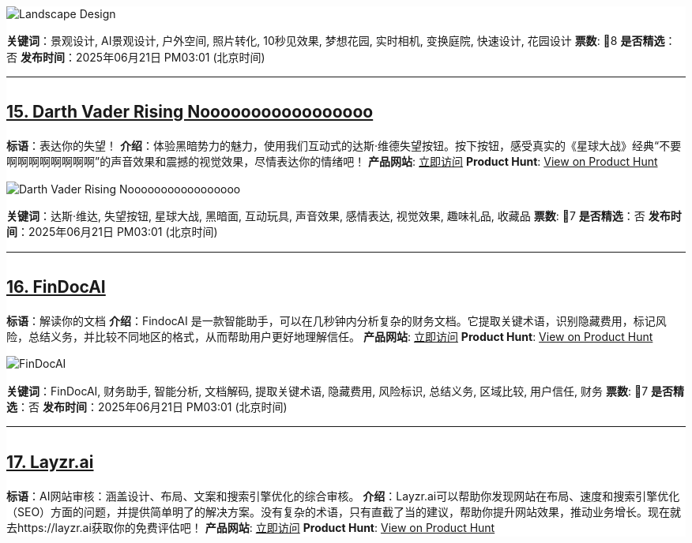 ![Landscape Design]()

**关键词**：景观设计, AI景观设计, 户外空间, 照片转化, 10秒见效果, 梦想花园, 实时相机, 变换庭院, 快速设计, 花园设计
**票数**: 🔺8
**是否精选**：否
**发布时间**：2025年06月21日 PM03:01 (北京时间)

---

## [15. Darth Vader Rising Nooooooooooooooooo](https://www.producthunt.com/posts/darth-vader-rising-nooooooooooooooooo?utm_campaign=producthunt-api&utm_medium=api-v2&utm_source=Application%3A+daily+ph+%28ID%3A+133301%29)
**标语**：表达你的失望！
**介绍**：体验黑暗势力的魅力，使用我们互动式的达斯·维德失望按钮。按下按钮，感受真实的《星球大战》经典“不要啊啊啊啊啊啊啊啊”的声音效果和震撼的视觉效果，尽情表达你的情绪吧！
**产品网站**: [立即访问](https://www.producthunt.com/r/A4OJDDMMVBBMGR?utm_campaign=producthunt-api&utm_medium=api-v2&utm_source=Application%3A+daily+ph+%28ID%3A+133301%29)
**Product Hunt**: [View on Product Hunt](https://www.producthunt.com/posts/darth-vader-rising-nooooooooooooooooo?utm_campaign=producthunt-api&utm_medium=api-v2&utm_source=Application%3A+daily+ph+%28ID%3A+133301%29)

![Darth Vader Rising Nooooooooooooooooo]()

**关键词**：达斯·维达, 失望按钮, 星球大战, 黑暗面, 互动玩具, 声音效果, 感情表达, 视觉效果, 趣味礼品, 收藏品
**票数**: 🔺7
**是否精选**：否
**发布时间**：2025年06月21日 PM03:01 (北京时间)

---

## [16. FinDocAI](https://www.producthunt.com/posts/findocai?utm_campaign=producthunt-api&utm_medium=api-v2&utm_source=Application%3A+daily+ph+%28ID%3A+133301%29)
**标语**：解读你的文档
**介绍**：FindocAI 是一款智能助手，可以在几秒钟内分析复杂的财务文档。它提取关键术语，识别隐藏费用，标记风险，总结义务，并比较不同地区的格式，从而帮助用户更好地理解信任。
**产品网站**: [立即访问](https://www.producthunt.com/r/IARQZAUYGJPIFZ?utm_campaign=producthunt-api&utm_medium=api-v2&utm_source=Application%3A+daily+ph+%28ID%3A+133301%29)
**Product Hunt**: [View on Product Hunt](https://www.producthunt.com/posts/findocai?utm_campaign=producthunt-api&utm_medium=api-v2&utm_source=Application%3A+daily+ph+%28ID%3A+133301%29)

![FinDocAI]()

**关键词**：FinDocAI, 财务助手, 智能分析, 文档解码, 提取关键术语, 隐藏费用, 风险标识, 总结义务, 区域比较, 用户信任, 财务
**票数**: 🔺7
**是否精选**：否
**发布时间**：2025年06月21日 PM03:01 (北京时间)

---

## [17. Layzr.ai](https://www.producthunt.com/posts/layzr-ai?utm_campaign=producthunt-api&utm_medium=api-v2&utm_source=Application%3A+daily+ph+%28ID%3A+133301%29)
**标语**：AI网站审核：涵盖设计、布局、文案和搜索引擎优化的综合审核。
**介绍**：Layzr.ai可以帮助你发现网站在布局、速度和搜索引擎优化（SEO）方面的问题，并提供简单明了的解决方案。没有复杂的术语，只有直截了当的建议，帮助你提升网站效果，推动业务增长。现在就去https://layzr.ai获取你的免费评估吧！
**产品网站**: [立即访问](https://www.producthunt.com/r/SMDVJVEYIC34LN?utm_campaign=producthunt-api&utm_medium=api-v2&utm_source=Application%3A+daily+ph+%28ID%3A+133301%29)
**Product Hunt**: [View on Product Hunt](https://www.producthunt.com/posts/layzr-ai?utm_campaign=producthunt-api&utm_medium=api-v2&utm_source=Application%3A+daily+ph+%28ID%3A+133301%29)
